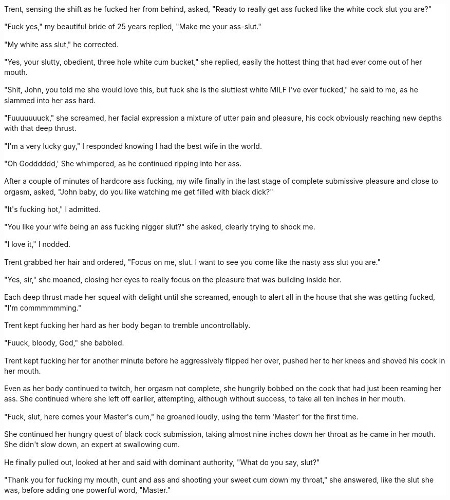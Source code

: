  Trent, sensing the shift as he fucked her from behind, asked, "Ready to really get ass fucked like the white cock slut you are?" 

 "Fuck yes," my beautiful bride of 25 years replied, "Make me your ass-slut." 

 "My white ass slut," he corrected. 

 "Yes, your slutty, obedient, three hole white cum bucket," she replied, easily the hottest thing that had ever come out of her mouth. 

 "Shit, John, you told me she would love this, but fuck she is the sluttiest white MILF I've ever fucked," he said to me, as he slammed into her ass hard. 

 "Fuuuuuuuck," she screamed, her facial expression a mixture of utter pain and pleasure, his cock obviously reaching new depths with that deep thrust. 

 "I'm a very lucky guy," I responded knowing I had the best wife in the world. 

 "Oh Godddddd,' She whimpered, as he continued ripping into her ass. 

 After a couple of minutes of hardcore ass fucking, my wife finally in the last stage of complete submissive pleasure and close to orgasm, asked, "John baby, do you like watching me get filled with black dick?" 

 "It's fucking hot," I admitted. 

 "You like your wife being an ass fucking nigger slut?" she asked, clearly trying to shock me. 

 "I love it," I nodded. 

 Trent grabbed her hair and ordered, "Focus on me, slut. I want to see you come like the nasty ass slut you are." 

 "Yes, sir," she moaned, closing her eyes to really focus on the pleasure that was building inside her. 

 Each deep thrust made her squeal with delight until she screamed, enough to alert all in the house that she was getting fucked, "I'm commmmmming." 

 Trent kept fucking her hard as her body began to tremble uncontrollably. 

 "Fuuck, bloody, God," she babbled. 

 Trent kept fucking her for another minute before he aggressively flipped her over, pushed her to her knees and shoved his cock in her mouth. 

 Even as her body continued to twitch, her orgasm not complete, she hungrily bobbed on the cock that had just been reaming her ass. She continued where she left off earlier, attempting, although without success, to take all ten inches in her mouth. 

 "Fuck, slut, here comes your Master's cum," he groaned loudly, using the term 'Master' for the first time. 

 She continued her hungry quest of black cock submission, taking almost nine inches down her throat as he came in her mouth. She didn't slow down, an expert at swallowing cum. 

 He finally pulled out, looked at her and said with dominant authority, "What do you say, slut?" 

 "Thank you for fucking my mouth, cunt and ass and shooting your sweet cum down my throat," she answered, like the slut she was, before adding one powerful word, "Master." 
